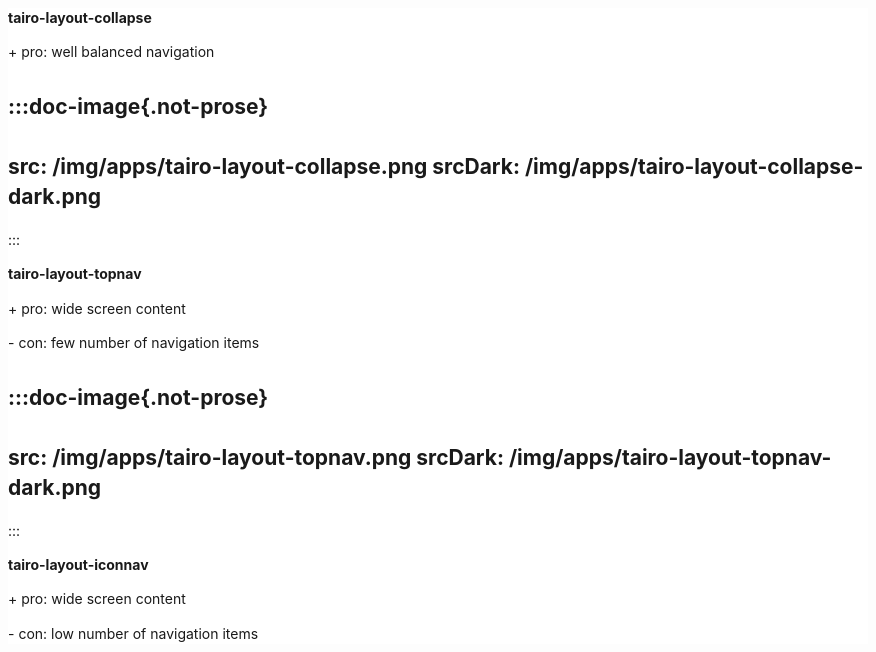 
<tr>
<td class="align-top w-1/3">
<strong>tairo-layout-collapse</strong>

\+ pro:
well balanced navigation

</td>
<td class="align-top">

:::doc-image{.not-prose}
---
src: /img/apps/tairo-layout-collapse.png
srcDark: /img/apps/tairo-layout-collapse-dark.png
---
:::

</td>
</tr>

<tr>
<td class="align-top w-1/3">
<strong>tairo-layout-topnav</strong>

\+ pro:
wide screen content

\- con: 
few number of navigation items

</td>
<td class="align-top">

:::doc-image{.not-prose}
---
src: /img/apps/tairo-layout-topnav.png
srcDark: /img/apps/tairo-layout-topnav-dark.png
---
:::

</td>
</tr>

<tr>
<td class="align-top w-1/3">
<strong>tairo-layout-iconnav</strong>

\+ pro:
wide screen content

\- con: 
low number of navigation items

</td>
<td class="align-top">
